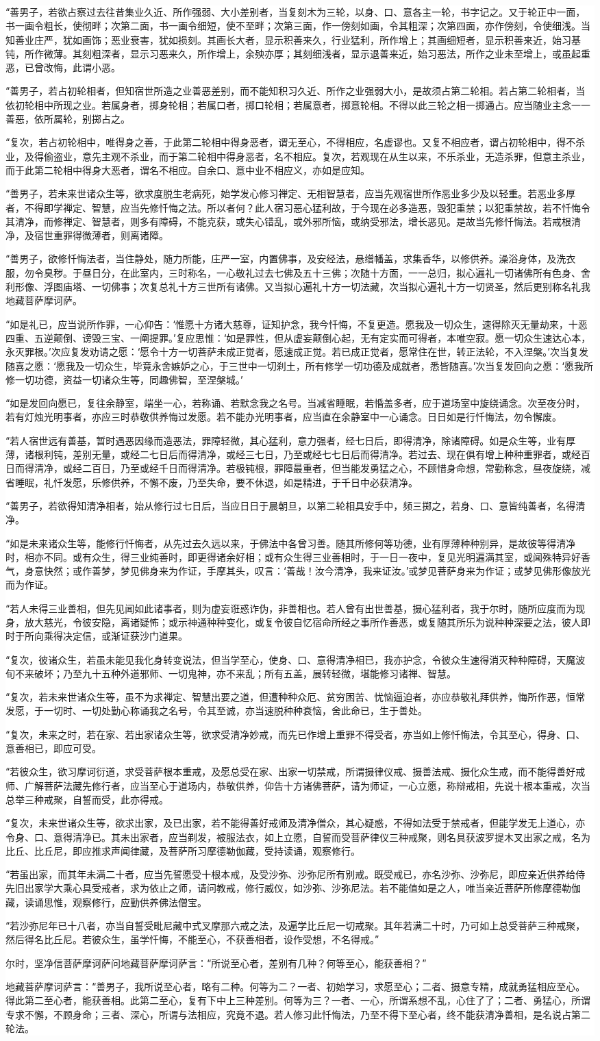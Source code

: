 “善男子，若欲占察过去往昔集业久近、所作强弱、大小差别者，当复刻木为三轮，以身、口、意各主一轮，书字记之。又于轮正中一面，书一画令粗长，使彻畔；次第二面，书一画令细短，使不至畔；次第三面，作一傍刻如画，令其粗深；次第四面，亦作傍刻，令使细浅。当知善业庄严，犹如画饰；恶业衰害，犹如损刻。其画长大者，显示积善来久，行业猛利，所作增上；其画细短者，显示积善来近，始习基钝，所作微薄。其刻粗深者，显示习恶来久，所作增上，余殃亦厚；其刻细浅者，显示退善来近，始习恶法，所作之业未至增上，或虽起重恶，已曾改悔，此谓小恶。

“善男子，若占初轮相者，但知宿世所造之业善恶差别，而不能知积习久近、所作之业强弱大小，是故须占第二轮相。若占第二轮相者，当依初轮相中所现之业。若属身者，掷身轮相；若属口者，掷口轮相；若属意者，掷意轮相。不得以此三轮之相一掷通占。应当随业主念一一善恶，依所属轮，别掷占之。

“复次，若占初轮相中，唯得身之善，于此第二轮相中得身恶者，谓无至心，不得相应，名虚谬也。又复不相应者，谓占初轮相中，得不杀业，及得偷盗业，意先主观不杀业，而于第二轮相中得身恶者，名不相应。复次，若观现在从生以来，不乐杀业，无造杀罪，但意主杀业，而于此第二轮相中得身大恶者，谓名不相应。自余口、意中业不相应义，亦如是应知。

“善男子，若未来世诸众生等，欲求度脱生老病死，始学发心修习禅定、无相智慧者，应当先观宿世所作恶业多少及以轻重。若恶业多厚者，不得即学禅定、智慧，应当先修忏悔之法。所以者何？此人宿习恶心猛利故，于今现在必多造恶，毁犯重禁；以犯重禁故，若不忏悔令其清净，而修禅定、智慧者，则多有障碍，不能克获，或失心错乱，或外邪所恼，或纳受邪法，增长恶见。是故当先修忏悔法。若戒根清净，及宿世重罪得微薄者，则离诸障。

“善男子，欲修忏悔法者，当住静处，随力所能，庄严一室，内置佛事，及安经法，悬缯幡盖，求集香华，以修供养。澡浴身体，及洗衣服，勿令臭秽。于昼日分，在此室内，三时称名，一心敬礼过去七佛及五十三佛；次随十方面，一一总归，拟心遍礼一切诸佛所有色身、舍利形像、浮图庙塔、一切佛事；次复总礼十方三世所有诸佛。又当拟心遍礼十方一切法藏，次当拟心遍礼十方一切贤圣，然后更别称名礼我地藏菩萨摩诃萨。

“如是礼已，应当说所作罪，一心仰告：‘惟愿十方诸大慈尊，证知护念，我今忏悔，不复更造。愿我及一切众生，速得除灭无量劫来，十恶四重、五逆颠倒、谤毁三宝、一阐提罪。’复应思惟：‘如是罪性，但从虚妄颠倒心起，无有定实而可得者，本唯空寂。愿一切众生速达心本，永灭罪根。’次应复发劝请之愿：‘愿令十方一切菩萨未成正觉者，愿速成正觉。若已成正觉者，愿常住在世，转正法轮，不入涅槃。’次当复发随喜之愿：‘愿我及一切众生，毕竟永舍嫉妒之心，于三世中一切刹土，所有修学一切功德及成就者，悉皆随喜。’次当复发回向之愿：‘愿我所修一切功德，资益一切诸众生等，同趣佛智，至涅槃城。’

“如是发回向愿已，复往余静室，端坐一心，若称诵、若默念我之名号。当减省睡眠，若惛盖多者，应于道场室中旋绕诵念。次至夜分时，若有灯烛光明事者，亦应三时恭敬供养悔过发愿。若不能办光明事者，应当直在余静室中一心诵念。日日如是行忏悔法，勿令懈废。

“若人宿世远有善基，暂时遇恶因缘而造恶法，罪障轻微，其心猛利，意力强者，经七日后，即得清净，除诸障碍。如是众生等，业有厚薄，诸根利钝，差别无量，或经二七日后而得清净，或经三七日，乃至或经七七日后而得清净。若过去、现在俱有增上种种重罪者，或经百日而得清净，或经二百日，乃至或经千日而得清净。若极钝根，罪障最重者，但当能发勇猛之心，不顾惜身命想，常勤称念，昼夜旋绕，减省睡眠，礼忏发愿，乐修供养，不懈不废，乃至失命，要不休退，如是精进，于千日中必获清净。

“善男子，若欲得知清净相者，始从修行过七日后，当应日日于晨朝旦，以第二轮相具安手中，频三掷之，若身、口、意皆纯善者，名得清净。

“如是未来诸众生等，能修行忏悔者，从先过去久远以来，于佛法中各曾习善。随其所修何等功德，业有厚薄种种别异，是故彼等得清净时，相亦不同。或有众生，得三业纯善时，即更得诸余好相；或有众生得三业善相时，于一日一夜中，复见光明遍满其室，或闻殊特异好香气，身意快然；或作善梦，梦见佛身来为作证，手摩其头，叹言：‘善哉！汝今清净，我来证汝。’或梦见菩萨身来为作证；或梦见佛形像放光而为作证。

“若人未得三业善相，但先见闻如此诸事者，则为虚妄诳惑诈伪，非善相也。若人曾有出世善基，摄心猛利者，我于尔时，随所应度而为现身，放大慈光，令彼安隐，离诸疑怖；或示神通种种变化，或复令彼自忆宿命所经之事所作善恶，或复随其所乐为说种种深要之法，彼人即时于所向乘得决定信，或渐证获沙门道果。

“复次，彼诸众生，若虽未能见我化身转变说法，但当学至心，使身、口、意得清净相已，我亦护念，令彼众生速得消灭种种障碍，天魔波旬不来破坏；乃至九十五种外道邪师、一切鬼神，亦不来乱；所有五盖，展转轻微，堪能修习诸禅、智慧。

“复次，若未来世诸众生等，虽不为求禅定、智慧出要之道，但遭种种众厄、贫穷困苦、忧恼逼迫者，亦应恭敬礼拜供养，悔所作恶，恒常发愿，于一切时、一切处勤心称诵我之名号，令其至诚，亦当速脱种种衰恼，舍此命已，生于善处。

“复次，未来之时，若在家、若出家诸众生等，欲求受清净妙戒，而先已作增上重罪不得受者，亦当如上修忏悔法，令其至心，得身、口、意善相已，即应可受。

“若彼众生，欲习摩诃衍道，求受菩萨根本重戒，及愿总受在家、出家一切禁戒，所谓摄律仪戒、摄善法戒、摄化众生戒，而不能得善好戒师、广解菩萨法藏先修行者，应当至心于道场内，恭敬供养，仰告十方诸佛菩萨，请为师证，一心立愿，称辩戒相，先说十根本重戒，次当总举三种戒聚，自誓而受，此亦得戒。

“复次，未来世诸众生等，欲求出家，及已出家，若不能得善好戒师及清净僧众，其心疑惑，不得如法受于禁戒者，但能学发无上道心，亦令身、口、意得清净已。其未出家者，应当剃发，被服法衣，如上立愿，自誓而受菩萨律仪三种戒聚，则名具获波罗提木叉出家之戒，名为比丘、比丘尼，即应推求声闻律藏，及菩萨所习摩德勒伽藏，受持读诵，观察修行。

“若虽出家，而其年未满二十者，应当先誓愿受十根本戒，及受沙弥、沙弥尼所有别戒。既受戒已，亦名沙弥、沙弥尼，即应亲近供养给侍先旧出家学大乘心具受戒者，求为依止之师，请问教戒，修行威仪，如沙弥、沙弥尼法。若不能值如是之人，唯当亲近菩萨所修摩德勒伽藏，读诵思惟，观察修行，应勤供养佛法僧宝。

“若沙弥尼年已十八者，亦当自誓受毗尼藏中式叉摩那六戒之法，及遍学比丘尼一切戒聚。其年若满二十时，乃可如上总受菩萨三种戒聚，然后得名比丘尼。若彼众生，虽学忏悔，不能至心，不获善相者，设作受想，不名得戒。”

尔时，坚净信菩萨摩诃萨问地藏菩萨摩诃萨言：“所说至心者，差别有几种？何等至心，能获善相？”

地藏菩萨摩诃萨言：“善男子，我所说至心者，略有二种。何等为二？一者、初始学习，求愿至心；二者、摄意专精，成就勇猛相应至心。得此第二至心者，能获善相。此第二至心，复有下中上三种差别。何等为三？一者、一心，所谓系想不乱，心住了了；二者、勇猛心，所谓专求不懈，不顾身命；三者、深心，所谓与法相应，究竟不退。若人修习此忏悔法，乃至不得下至心者，终不能获清净善相，是名说占第二轮法。
